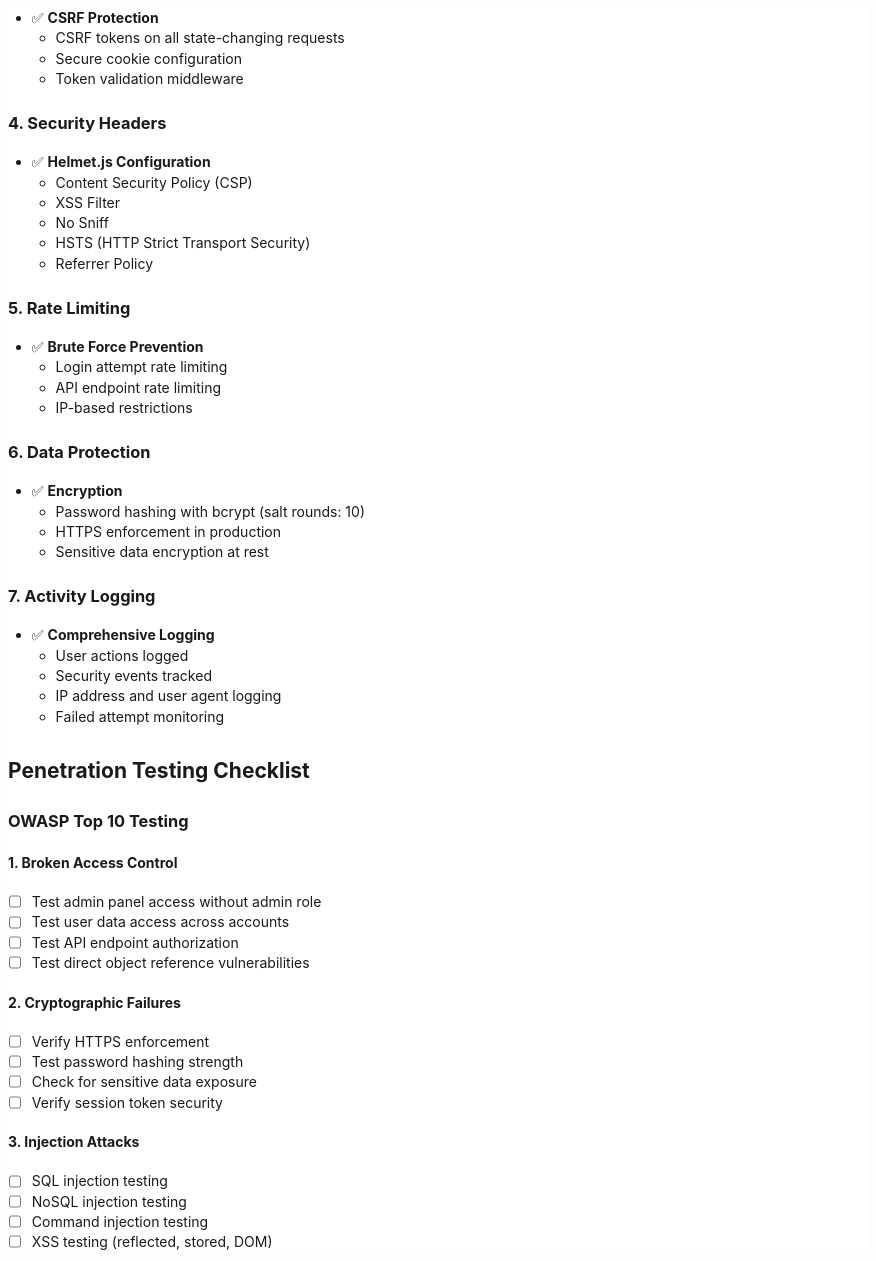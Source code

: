 - ✅ **CSRF Protection**
  - CSRF tokens on all state-changing requests
  - Secure cookie configuration
  - Token validation middleware

### 4. Security Headers
- ✅ **Helmet.js Configuration**
  - Content Security Policy (CSP)
  - XSS Filter
  - No Sniff
  - HSTS (HTTP Strict Transport Security)
  - Referrer Policy

### 5. Rate Limiting
- ✅ **Brute Force Prevention**
  - Login attempt rate limiting
  - API endpoint rate limiting
  - IP-based restrictions

### 6. Data Protection
- ✅ **Encryption**
  - Password hashing with bcrypt (salt rounds: 10)
  - HTTPS enforcement in production
  - Sensitive data encryption at rest

### 7. Activity Logging
- ✅ **Comprehensive Logging**
  - User actions logged
  - Security events tracked
  - IP address and user agent logging
  - Failed attempt monitoring

## Penetration Testing Checklist

### OWASP Top 10 Testing

#### 1. Broken Access Control
- [ ] Test admin panel access without admin role
- [ ] Test user data access across accounts
- [ ] Test API endpoint authorization
- [ ] Test direct object reference vulnerabilities

#### 2. Cryptographic Failures
- [ ] Verify HTTPS enforcement
- [ ] Test password hashing strength
- [ ] Check for sensitive data exposure
- [ ] Verify session token security

#### 3. Injection Attacks
- [ ] SQL injection testing
- [ ] NoSQL injection testing
- [ ] Command injection testing
- [ ] XSS testing (reflected, stored, DOM)
